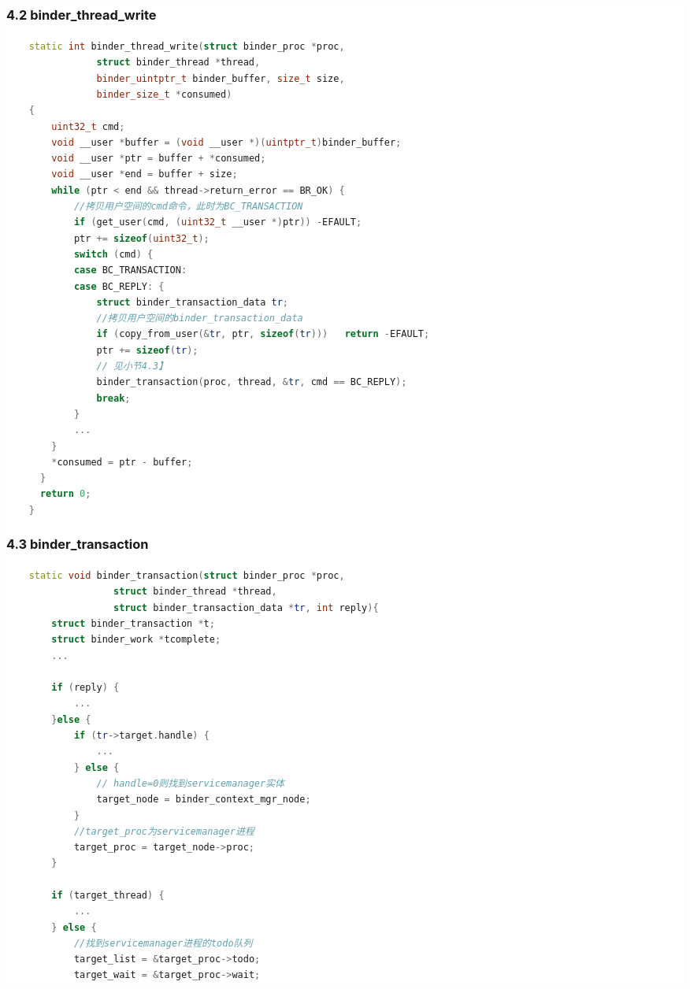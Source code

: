 ### 4.2 binder_thread_write

```c++
    static int binder_thread_write(struct binder_proc *proc,
                struct binder_thread *thread,
                binder_uintptr_t binder_buffer, size_t size,
                binder_size_t *consumed)
    {
        uint32_t cmd;
        void __user *buffer = (void __user *)(uintptr_t)binder_buffer;
        void __user *ptr = buffer + *consumed;
        void __user *end = buffer + size;
        while (ptr < end && thread->return_error == BR_OK) {
            //拷贝用户空间的cmd命令，此时为BC_TRANSACTION
            if (get_user(cmd, (uint32_t __user *)ptr)) -EFAULT;
            ptr += sizeof(uint32_t);
            switch (cmd) {
            case BC_TRANSACTION:
            case BC_REPLY: {
                struct binder_transaction_data tr;
                //拷贝用户空间的binder_transaction_data
                if (copy_from_user(&tr, ptr, sizeof(tr)))   return -EFAULT;
                ptr += sizeof(tr);
                // 见小节4.3】
                binder_transaction(proc, thread, &tr, cmd == BC_REPLY);
                break;
            }
            ...
        }
        *consumed = ptr - buffer;
      }
      return 0;
    }
```

### 4.3 binder_transaction

```c++
    static void binder_transaction(struct binder_proc *proc,
                   struct binder_thread *thread,
                   struct binder_transaction_data *tr, int reply){
        struct binder_transaction *t;
       	struct binder_work *tcomplete;
        ...

        if (reply) {
            ...
        }else {
            if (tr->target.handle) {
                ...
            } else {
                // handle=0则找到servicemanager实体
                target_node = binder_context_mgr_node;
            }
            //target_proc为servicemanager进程
            target_proc = target_node->proc;
        }

        if (target_thread) {
            ...
        } else {
            //找到servicemanager进程的todo队列
            target_list = &target_proc->todo;
            target_wait = &target_proc->wait;
```